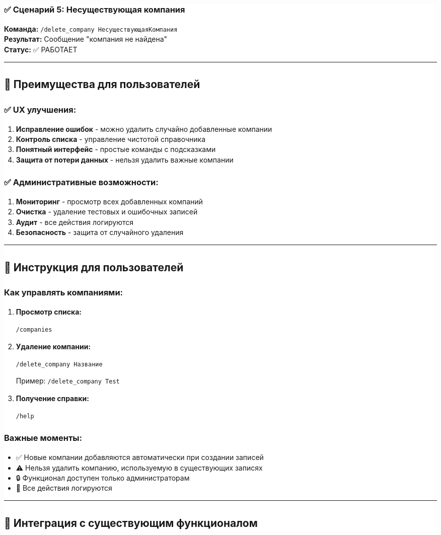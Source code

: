 ### ✅ **Сценарий 5: Несуществующая компания**
**Команда:** `/delete_company НесуществующаяКомпания`  
**Результат:** Сообщение "компания не найдена"  
**Статус:** ✅ РАБОТАЕТ

---

## 🚀 Преимущества для пользователей

### ✅ **UX улучшения:**
1. **Исправление ошибок** - можно удалить случайно добавленные компании
2. **Контроль списка** - управление чистотой справочника
3. **Понятный интерфейс** - простые команды с подсказками
4. **Защита от потери данных** - нельзя удалить важные компании

### ✅ **Административные возможности:**
1. **Мониторинг** - просмотр всех добавленных компаний
2. **Очистка** - удаление тестовых и ошибочных записей
3. **Аудит** - все действия логируются
4. **Безопасность** - защита от случайного удаления

---

## 📝 Инструкция для пользователей

### **Как управлять компаниями:**

1. **Просмотр списка:**
   ```
   /companies
   ```

2. **Удаление компании:**
   ```
   /delete_company Название
   ```
   Пример: `/delete_company Test`

3. **Получение справки:**
   ```
   /help
   ```

### **Важные моменты:**
- ✅ Новые компании добавляются автоматически при создании записей
- ⚠️ Нельзя удалить компанию, используемую в существующих записях
- 🔒 Функционал доступен только администраторам
- 📝 Все действия логируются

---

## 🔄 Интеграция с существующим функционалом
